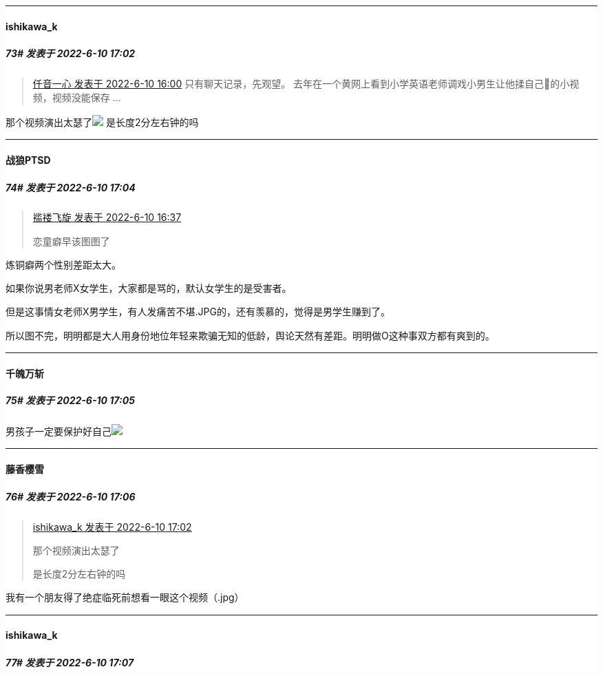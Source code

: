 *****

####  ishikawa_k  
##### 73#       发表于 2022-6-10 17:02

<blockquote><a href="httphttps://bbs.saraba1st.com/2b/forum.php?mod=redirect&amp;goto=findpost&amp;pid=56207780&amp;ptid=2074858" target="_blank">仟音一心 发表于 2022-6-10 16:00</a>
只有聊天记录，先观望。
去年在一个黄网上看到小学英语老师调戏小男生让他揉自己🐻的小视频，视频没能保存 ...</blockquote>
那个视频演出太瑟了<img src="https://static.saraba1st.com/image/smiley/face2017/074.png" referrerpolicy="no-referrer">
是长度2分左右钟的吗



*****

####  战狼PTSD  
##### 74#       发表于 2022-6-10 17:04

<blockquote><a href="httphttps://bbs.saraba1st.com/2b/forum.php?mod=redirect&amp;goto=findpost&amp;pid=56208314&amp;ptid=2074858" target="_blank">褴褛飞旋 发表于 2022-6-10 16:37</a>

恋童癖早该图图了</blockquote>
炼铜癖两个性别差距太大。

如果你说男老师X女学生，大家都是骂的，默认女学生的是受害者。

但是这事情女老师X男学生，有人发痛苦不堪.JPG的，还有羡慕的，觉得是男学生赚到了。

所以图不完，明明都是大人用身份地位年轻来欺骗无知的低龄，舆论天然有差距。明明做O这种事双方都有爽到的。

*****

####  千魄万斩  
##### 75#       发表于 2022-6-10 17:05

男孩子一定要保护好自己<img src="https://static.saraba1st.com/image/smiley/face2017/037.png" referrerpolicy="no-referrer">

*****

####  藤香樱雪  
##### 76#       发表于 2022-6-10 17:06

<blockquote><a href="httphttps://bbs.saraba1st.com/2b/forum.php?mod=redirect&amp;goto=findpost&amp;pid=56208684&amp;ptid=2074858" target="_blank">ishikawa_k 发表于 2022-6-10 17:02</a>

那个视频演出太瑟了

是长度2分左右钟的吗</blockquote>
我有一个朋友得了绝症临死前想看一眼这个视频（.jpg）

*****

####  ishikawa_k  
##### 77#       发表于 2022-6-10 17:07
